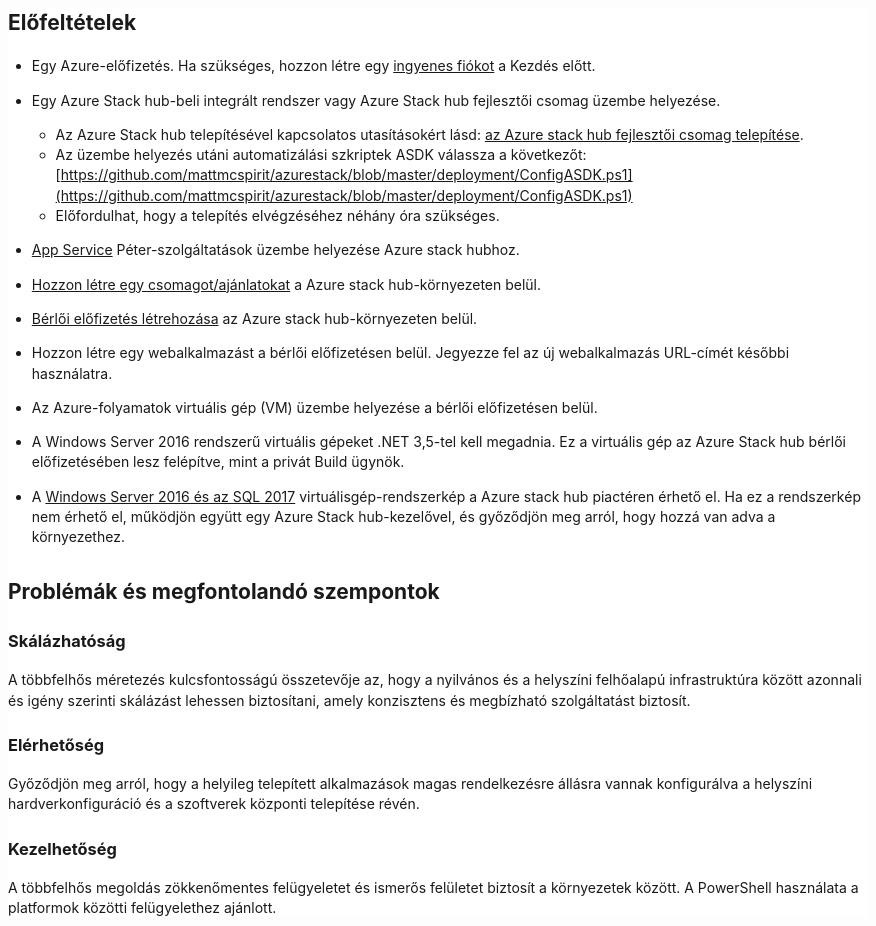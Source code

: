 ## <a name="prerequisites"></a>Előfeltételek

-   Egy Azure-előfizetés. Ha szükséges, hozzon létre egy [ingyenes fiókot](https://azure.microsoft.com/free/?WT.mc_id=A261C142F) a Kezdés előtt.

- Egy Azure Stack hub-beli integrált rendszer vagy Azure Stack hub fejlesztői csomag üzembe helyezése.
    - Az Azure Stack hub telepítésével kapcsolatos utasításokért lásd: [az Azure stack hub fejlesztői csomag telepítése](../asdk/asdk-install.md).
    - Az üzembe helyezés utáni automatizálási szkriptek ASDK válassza a következőt: [https://github.com/mattmcspirit/azurestack/blob/master/deployment/ConfigASDK.ps1](https://github.com/mattmcspirit/azurestack/blob/master/deployment/ConfigASDK.ps1) 
    - Előfordulhat, hogy a telepítés elvégzéséhez néhány óra szükséges.

-   [App Service](../operator/azure-stack-app-service-deploy.md) Péter-szolgáltatások üzembe helyezése Azure stack hubhoz.

-   [Hozzon létre egy csomagot/ajánlatokat](../operator/service-plan-offer-subscription-overview.md) a Azure stack hub-környezeten belül.

-   [Bérlői előfizetés létrehozása](../operator/azure-stack-subscribe-plan-provision-vm.md) az Azure stack hub-környezeten belül.

-   Hozzon létre egy webalkalmazást a bérlői előfizetésen belül. Jegyezze fel az új webalkalmazás URL-címét későbbi használatra.

-   Az Azure-folyamatok virtuális gép (VM) üzembe helyezése a bérlői előfizetésen belül.

-   A Windows Server 2016 rendszerű virtuális gépeket .NET 3,5-tel kell megadnia. Ez a virtuális gép az Azure Stack hub bérlői előfizetésében lesz felépítve, mint a privát Build ügynök.

-   A [Windows Server 2016 és az SQL 2017](../operator/azure-stack-add-vm-image.md) virtuálisgép-rendszerkép a Azure stack hub piactéren érhető el. Ha ez a rendszerkép nem érhető el, működjön együtt egy Azure Stack hub-kezelővel, és győződjön meg arról, hogy hozzá van adva a környezethez.

## <a name="issues-and-considerations"></a>Problémák és megfontolandó szempontok

### <a name="scalability"></a>Skálázhatóság

A többfelhős méretezés kulcsfontosságú összetevője az, hogy a nyilvános és a helyszíni felhőalapú infrastruktúra között azonnali és igény szerinti skálázást lehessen biztosítani, amely konzisztens és megbízható szolgáltatást biztosít.

### <a name="availability"></a>Elérhetőség

Győződjön meg arról, hogy a helyileg telepített alkalmazások magas rendelkezésre állásra vannak konfigurálva a helyszíni hardverkonfiguráció és a szoftverek központi telepítése révén.

### <a name="manageability"></a>Kezelhetőség

A többfelhős megoldás zökkenőmentes felügyeletet és ismerős felületet biztosít a környezetek között. A PowerShell használata a platformok közötti felügyelethez ajánlott.
